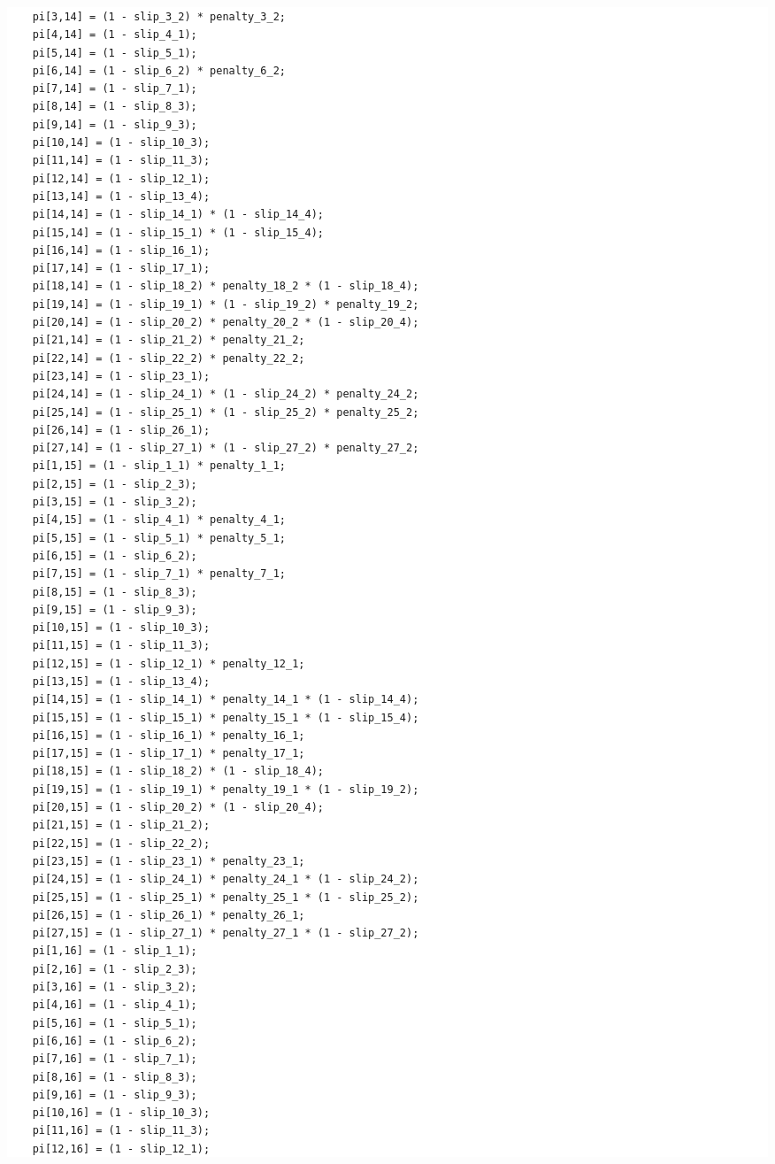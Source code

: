         pi[3,14] = (1 - slip_3_2) * penalty_3_2;
        pi[4,14] = (1 - slip_4_1);
        pi[5,14] = (1 - slip_5_1);
        pi[6,14] = (1 - slip_6_2) * penalty_6_2;
        pi[7,14] = (1 - slip_7_1);
        pi[8,14] = (1 - slip_8_3);
        pi[9,14] = (1 - slip_9_3);
        pi[10,14] = (1 - slip_10_3);
        pi[11,14] = (1 - slip_11_3);
        pi[12,14] = (1 - slip_12_1);
        pi[13,14] = (1 - slip_13_4);
        pi[14,14] = (1 - slip_14_1) * (1 - slip_14_4);
        pi[15,14] = (1 - slip_15_1) * (1 - slip_15_4);
        pi[16,14] = (1 - slip_16_1);
        pi[17,14] = (1 - slip_17_1);
        pi[18,14] = (1 - slip_18_2) * penalty_18_2 * (1 - slip_18_4);
        pi[19,14] = (1 - slip_19_1) * (1 - slip_19_2) * penalty_19_2;
        pi[20,14] = (1 - slip_20_2) * penalty_20_2 * (1 - slip_20_4);
        pi[21,14] = (1 - slip_21_2) * penalty_21_2;
        pi[22,14] = (1 - slip_22_2) * penalty_22_2;
        pi[23,14] = (1 - slip_23_1);
        pi[24,14] = (1 - slip_24_1) * (1 - slip_24_2) * penalty_24_2;
        pi[25,14] = (1 - slip_25_1) * (1 - slip_25_2) * penalty_25_2;
        pi[26,14] = (1 - slip_26_1);
        pi[27,14] = (1 - slip_27_1) * (1 - slip_27_2) * penalty_27_2;
        pi[1,15] = (1 - slip_1_1) * penalty_1_1;
        pi[2,15] = (1 - slip_2_3);
        pi[3,15] = (1 - slip_3_2);
        pi[4,15] = (1 - slip_4_1) * penalty_4_1;
        pi[5,15] = (1 - slip_5_1) * penalty_5_1;
        pi[6,15] = (1 - slip_6_2);
        pi[7,15] = (1 - slip_7_1) * penalty_7_1;
        pi[8,15] = (1 - slip_8_3);
        pi[9,15] = (1 - slip_9_3);
        pi[10,15] = (1 - slip_10_3);
        pi[11,15] = (1 - slip_11_3);
        pi[12,15] = (1 - slip_12_1) * penalty_12_1;
        pi[13,15] = (1 - slip_13_4);
        pi[14,15] = (1 - slip_14_1) * penalty_14_1 * (1 - slip_14_4);
        pi[15,15] = (1 - slip_15_1) * penalty_15_1 * (1 - slip_15_4);
        pi[16,15] = (1 - slip_16_1) * penalty_16_1;
        pi[17,15] = (1 - slip_17_1) * penalty_17_1;
        pi[18,15] = (1 - slip_18_2) * (1 - slip_18_4);
        pi[19,15] = (1 - slip_19_1) * penalty_19_1 * (1 - slip_19_2);
        pi[20,15] = (1 - slip_20_2) * (1 - slip_20_4);
        pi[21,15] = (1 - slip_21_2);
        pi[22,15] = (1 - slip_22_2);
        pi[23,15] = (1 - slip_23_1) * penalty_23_1;
        pi[24,15] = (1 - slip_24_1) * penalty_24_1 * (1 - slip_24_2);
        pi[25,15] = (1 - slip_25_1) * penalty_25_1 * (1 - slip_25_2);
        pi[26,15] = (1 - slip_26_1) * penalty_26_1;
        pi[27,15] = (1 - slip_27_1) * penalty_27_1 * (1 - slip_27_2);
        pi[1,16] = (1 - slip_1_1);
        pi[2,16] = (1 - slip_2_3);
        pi[3,16] = (1 - slip_3_2);
        pi[4,16] = (1 - slip_4_1);
        pi[5,16] = (1 - slip_5_1);
        pi[6,16] = (1 - slip_6_2);
        pi[7,16] = (1 - slip_7_1);
        pi[8,16] = (1 - slip_8_3);
        pi[9,16] = (1 - slip_9_3);
        pi[10,16] = (1 - slip_10_3);
        pi[11,16] = (1 - slip_11_3);
        pi[12,16] = (1 - slip_12_1);
